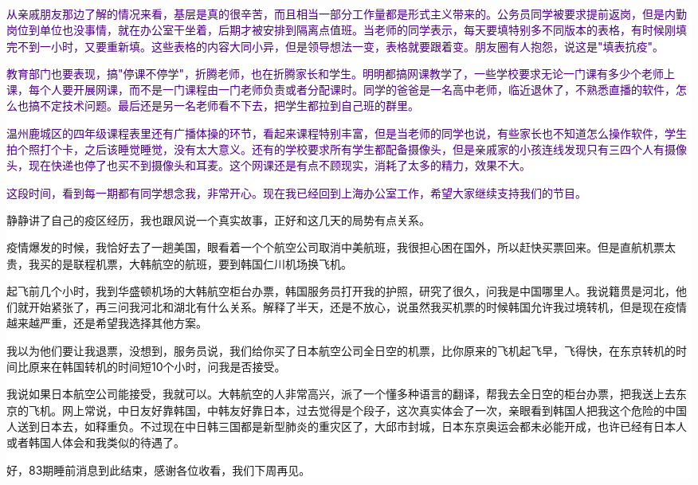 <font color="indigo">从亲戚朋友那边了解的情况来看，基层是真的很辛苦，而且相当一部分工作量都是形式主义带来的。公务员同学被要求提前返岗，但是内勤岗位到单位也没事情，就在办公室干坐着，后期才被安排到隔离点值班。当老师的同学表示，每天要填特别多不同版本的表格，有时候刚填完不到一小时，又要重新填。这些表格的内容大同小异，但是领导想法一变，表格就要跟着变。朋友圈有人抱怨，说这是"填表抗疫"。</font>

<font color="indigo">教育部门也要表现，搞"停课不停学"，折腾老师，也在折腾家长和学生。明明都搞网课教学了，一些学校要求无论一门课有多少个老师上课，每个人要开展网课，而不是一门课程由一门老师负责或者分配课时。同学的爸爸是一名高中老师，临近退休了，不熟悉直播的软件，怎么也搞不定技术问题。最后还是另一名老师看不下去，把学生都拉到自己班的群里。</font>

<font color="indigo">温州鹿城区的四年级课程表里还有广播体操的环节，看起来课程特别丰富，但是当老师的同学也说，有些家长也不知道怎么操作软件，学生拍个照打个卡，之后该睡觉睡觉，没有太大意义。还有的学校要求所有学生都配备摄像头，但是亲戚家的小孩连线发现只有三四个人有摄像头，现在快递也停了也买不到摄像头和耳麦。这个网课还是有点不顾现实，消耗了太多的精力，效果不大。</font>

<font color="indigo">这段时间，看到每一期都有同学想念我，非常开心。现在我已经回到上海办公室工作，希望大家继续支持我们的节目。</font>

静静讲了自己的疫区经历，我也跟风说一个真实故事，正好和这几天的局势有点关系。

疫情爆发的时候，我恰好去了一趟美国，眼看着一个个航空公司取消中美航班，我很担心困在国外，所以赶快买票回来。但是直航机票太贵，我买的是联程机票，大韩航空的航班，要到韩国仁川机场换飞机。

起飞前几个小时，我到华盛顿机场的大韩航空柜台办票，韩国服务员打开我的护照，研究了很久，问我是中国哪里人。我说籍贯是河北，他们就开始紧张了，再三问我河北和湖北有什么关系。解释了半天，还是不放心，说虽然我买机票的时候韩国允许我过境转机，但是现在疫情越来越严重，还是希望我选择其他方案。

我以为他们要让我退票，没想到，服务员说，我们给你买了日本航空公司全日空的机票，比你原来的飞机起飞早，飞得快，在东京转机的时间比原来在韩国转机的时间短10个小时，问我是否接受。

我说如果日本航空公司能接受，我就可以。大韩航空的人非常高兴，派了一个懂多种语言的翻译，帮我去全日空的柜台办票，把我送上去东京的飞机。网上常说，中日友好靠韩国，中韩友好靠日本，过去觉得是个段子，这次真实体会了一次，亲眼看到韩国人把我这个危险的中国人送到日本去，如释重负。不过现在中日韩三国都是新型肺炎的重灾区了，大邱市封城，日本东京奥运会都未必能开成，也许已经有日本人或者韩国人体会和我类似的待遇了。

好，83期睡前消息到此结束，感谢各位收看，我们下周再见。

